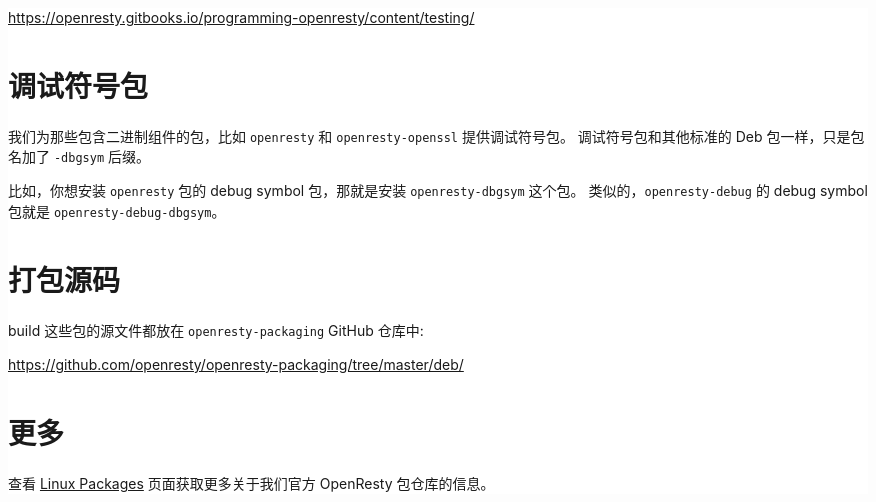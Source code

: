 https://openresty.gitbooks.io/programming-openresty/content/testing/

# 调试符号包

我们为那些包含二进制组件的包，比如 `openresty` 和 `openresty-openssl` 提供调试符号包。
调试符号包和其他标准的 Deb 包一样，只是包名加了 `-dbgsym` 后缀。

比如，你想安装 `openresty` 包的 debug symbol 包，那就是安装 `openresty-dbgsym` 这个包。
类似的，`openresty-debug` 的 debug symbol 包就是 `openresty-debug-dbgsym`。

# 打包源码

build 这些包的源文件都放在 `openresty-packaging` GitHub 仓库中:

https://github.com/openresty/openresty-packaging/tree/master/deb/

# 更多

查看 [Linux Packages](linux-packages.html) 页面获取更多关于我们官方 OpenResty 包仓库的信息。
